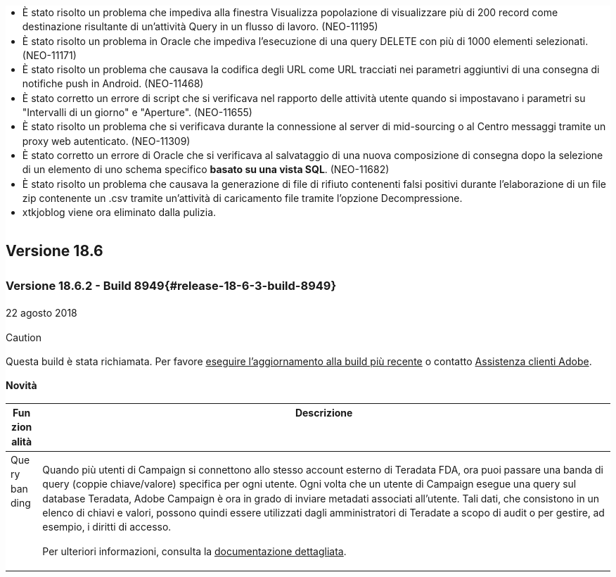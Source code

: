 * È stato risolto un problema che impediva alla finestra Visualizza popolazione di visualizzare più di 200 record come destinazione risultante di un’attività Query in un flusso di lavoro. (NEO-11195)
* È stato risolto un problema in Oracle che impediva l’esecuzione di una query DELETE con più di 1000 elementi selezionati. (NEO-11171)
* È stato risolto un problema che causava la codifica degli URL come URL tracciati nei parametri aggiuntivi di una consegna di notifiche push in Android. (NEO-11468)
* È stato corretto un errore di script che si verificava nel rapporto delle attività utente quando si impostavano i parametri su &quot;Intervalli di un giorno&quot; e &quot;Aperture&quot;. (NEO-11655)
* È stato risolto un problema che si verificava durante la connessione al server di mid-sourcing o al Centro messaggi tramite un proxy web autenticato. (NEO-11309)
* È stato corretto un errore di Oracle che si verificava al salvataggio di una nuova composizione di consegna dopo la selezione di un elemento di uno schema specifico **basato su una vista SQL**. (NEO-11682)
* È stato risolto un problema che causava la generazione di file di rifiuto contenenti falsi positivi durante l’elaborazione di un file zip contenente un .csv tramite un’attività di caricamento file tramite l’opzione Decompressione.
* xtkjoblog viene ora eliminato dalla pulizia.

## Versione 18.6

### Versione 18.6.2 - Build 8949{#release-18-6-3-build-8949}

22 agosto 2018

>[!CAUTION]
>
>Questa build è stata richiamata. Per favore [eseguire l’aggiornamento alla build più recente](../../production/using/build-upgrade.md) o contatto [Assistenza clienti Adobe](https://helpx.adobe.com/it/enterprise/admin-guide.html/enterprise/using/support-for-experience-cloud.ug.html).

**Novità**

<table> 
 <thead> 
  <tr> 
   <th> Funzionalità<br /> </th> 
   <th> Descrizione<br /> </th> 
  </tr> 
 </thead> 
 <tbody> 
  <tr> 
   <td> Query banding<br /> </td> 
   <td> <p>Quando più utenti di Campaign si connettono allo stesso account esterno di Teradata FDA, ora puoi passare una banda di query (coppie chiave/valore) specifica per ogni utente. Ogni volta che un utente di Campaign esegue una query sul database Teradata, Adobe Campaign è ora in grado di inviare metadati associati all’utente. Tali dati, che consistono in un elenco di chiavi e valori, possono quindi essere utilizzati dagli amministratori di Teradate a scopo di audit o per gestire, ad esempio, i diritti di accesso.</p><p>Per ulteriori informazioni, consulta la <a href="../../installation/using/external-accounts.md">documentazione dettagliata</a>.</p> </td>
  </tr> 
 </tbody> 
</table>
